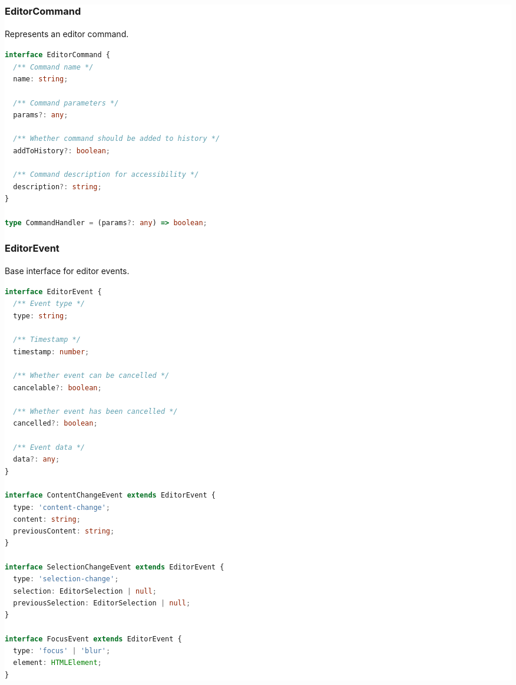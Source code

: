 ### EditorCommand

Represents an editor command.

```typescript
interface EditorCommand {
  /** Command name */
  name: string;
  
  /** Command parameters */
  params?: any;
  
  /** Whether command should be added to history */
  addToHistory?: boolean;
  
  /** Command description for accessibility */
  description?: string;
}

type CommandHandler = (params?: any) => boolean;
```

### EditorEvent

Base interface for editor events.

```typescript
interface EditorEvent {
  /** Event type */
  type: string;
  
  /** Timestamp */
  timestamp: number;
  
  /** Whether event can be cancelled */
  cancelable?: boolean;
  
  /** Whether event has been cancelled */
  cancelled?: boolean;
  
  /** Event data */
  data?: any;
}

interface ContentChangeEvent extends EditorEvent {
  type: 'content-change';
  content: string;
  previousContent: string;
}

interface SelectionChangeEvent extends EditorEvent {
  type: 'selection-change';
  selection: EditorSelection | null;
  previousSelection: EditorSelection | null;
}

interface FocusEvent extends EditorEvent {
  type: 'focus' | 'blur';
  element: HTMLElement;
}
```
